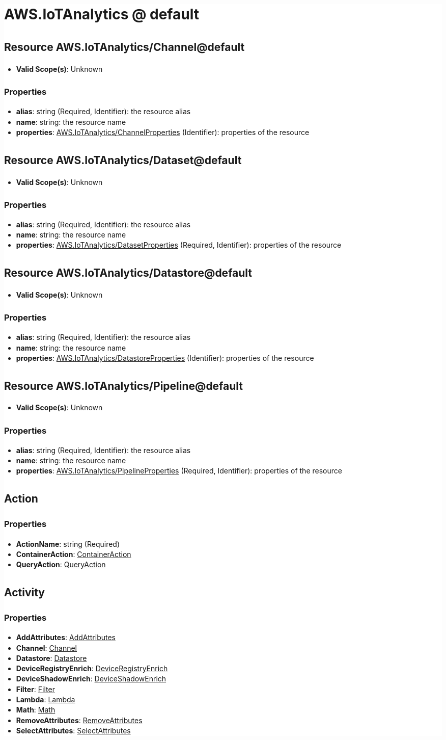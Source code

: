 # AWS.IoTAnalytics @ default

## Resource AWS.IoTAnalytics/Channel@default
* **Valid Scope(s)**: Unknown
### Properties
* **alias**: string (Required, Identifier): the resource alias
* **name**: string: the resource name
* **properties**: [AWS.IoTAnalytics/ChannelProperties](#awsiotanalyticschannelproperties) (Identifier): properties of the resource

## Resource AWS.IoTAnalytics/Dataset@default
* **Valid Scope(s)**: Unknown
### Properties
* **alias**: string (Required, Identifier): the resource alias
* **name**: string: the resource name
* **properties**: [AWS.IoTAnalytics/DatasetProperties](#awsiotanalyticsdatasetproperties) (Required, Identifier): properties of the resource

## Resource AWS.IoTAnalytics/Datastore@default
* **Valid Scope(s)**: Unknown
### Properties
* **alias**: string (Required, Identifier): the resource alias
* **name**: string: the resource name
* **properties**: [AWS.IoTAnalytics/DatastoreProperties](#awsiotanalyticsdatastoreproperties) (Identifier): properties of the resource

## Resource AWS.IoTAnalytics/Pipeline@default
* **Valid Scope(s)**: Unknown
### Properties
* **alias**: string (Required, Identifier): the resource alias
* **name**: string: the resource name
* **properties**: [AWS.IoTAnalytics/PipelineProperties](#awsiotanalyticspipelineproperties) (Required, Identifier): properties of the resource

## Action
### Properties
* **ActionName**: string (Required)
* **ContainerAction**: [ContainerAction](#containeraction)
* **QueryAction**: [QueryAction](#queryaction)

## Activity
### Properties
* **AddAttributes**: [AddAttributes](#addattributes)
* **Channel**: [Channel](#channel)
* **Datastore**: [Datastore](#datastore)
* **DeviceRegistryEnrich**: [DeviceRegistryEnrich](#deviceregistryenrich)
* **DeviceShadowEnrich**: [DeviceShadowEnrich](#deviceshadowenrich)
* **Filter**: [Filter](#filter)
* **Lambda**: [Lambda](#lambda)
* **Math**: [Math](#math)
* **RemoveAttributes**: [RemoveAttributes](#removeattributes)
* **SelectAttributes**: [SelectAttributes](#selectattributes)
